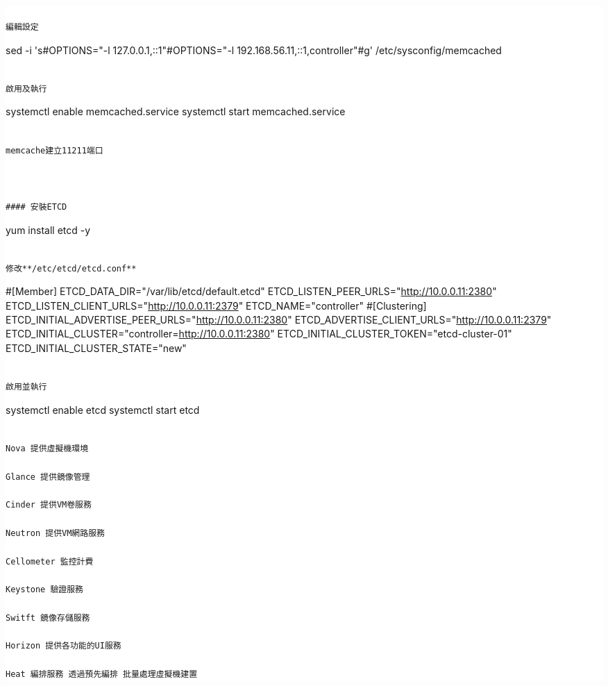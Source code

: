 ```

編輯設定

```
sed -i 's#OPTIONS="-l 127.0.0.1,::1"#OPTIONS="-l 192.168.56.11,::1,controller"#g' /etc/sysconfig/memcached
```

啟用及執行

```
systemctl enable memcached.service
systemctl start memcached.service
```

memcache建立11211端口



#### 安裝ETCD

```
yum install etcd -y
```

修改**/etc/etcd/etcd.conf**

```
#[Member]
ETCD_DATA_DIR="/var/lib/etcd/default.etcd"
ETCD_LISTEN_PEER_URLS="http://10.0.0.11:2380"
ETCD_LISTEN_CLIENT_URLS="http://10.0.0.11:2379"
ETCD_NAME="controller"
#[Clustering]
ETCD_INITIAL_ADVERTISE_PEER_URLS="http://10.0.0.11:2380"
ETCD_ADVERTISE_CLIENT_URLS="http://10.0.0.11:2379"
ETCD_INITIAL_CLUSTER="controller=http://10.0.0.11:2380"
ETCD_INITIAL_CLUSTER_TOKEN="etcd-cluster-01"
ETCD_INITIAL_CLUSTER_STATE="new"
```

啟用並執行

```
systemctl enable etcd
systemctl start etcd
```

Nova 提供虛擬機環境

Glance 提供鏡像管理

Cinder 提供VM卷服務

Neutron 提供VM網路服務

Cellometer 監控計費

Keystone 驗證服務

Switft 鏡像存儲服務

Horizon 提供各功能的UI服務

Heat 編排服務 透過預先編排 批量處理虛擬機建置
```